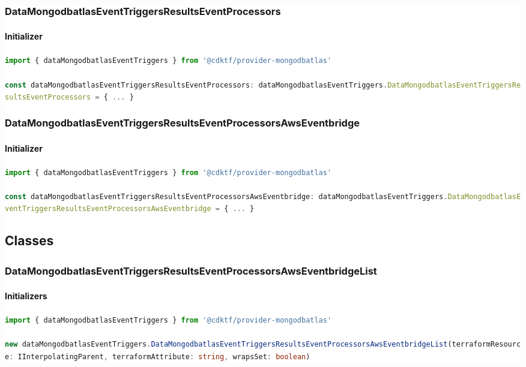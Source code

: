 
### DataMongodbatlasEventTriggersResultsEventProcessors <a name="DataMongodbatlasEventTriggersResultsEventProcessors" id="@cdktf/provider-mongodbatlas.dataMongodbatlasEventTriggers.DataMongodbatlasEventTriggersResultsEventProcessors"></a>

#### Initializer <a name="Initializer" id="@cdktf/provider-mongodbatlas.dataMongodbatlasEventTriggers.DataMongodbatlasEventTriggersResultsEventProcessors.Initializer"></a>

```typescript
import { dataMongodbatlasEventTriggers } from '@cdktf/provider-mongodbatlas'

const dataMongodbatlasEventTriggersResultsEventProcessors: dataMongodbatlasEventTriggers.DataMongodbatlasEventTriggersResultsEventProcessors = { ... }
```


### DataMongodbatlasEventTriggersResultsEventProcessorsAwsEventbridge <a name="DataMongodbatlasEventTriggersResultsEventProcessorsAwsEventbridge" id="@cdktf/provider-mongodbatlas.dataMongodbatlasEventTriggers.DataMongodbatlasEventTriggersResultsEventProcessorsAwsEventbridge"></a>

#### Initializer <a name="Initializer" id="@cdktf/provider-mongodbatlas.dataMongodbatlasEventTriggers.DataMongodbatlasEventTriggersResultsEventProcessorsAwsEventbridge.Initializer"></a>

```typescript
import { dataMongodbatlasEventTriggers } from '@cdktf/provider-mongodbatlas'

const dataMongodbatlasEventTriggersResultsEventProcessorsAwsEventbridge: dataMongodbatlasEventTriggers.DataMongodbatlasEventTriggersResultsEventProcessorsAwsEventbridge = { ... }
```


## Classes <a name="Classes" id="Classes"></a>

### DataMongodbatlasEventTriggersResultsEventProcessorsAwsEventbridgeList <a name="DataMongodbatlasEventTriggersResultsEventProcessorsAwsEventbridgeList" id="@cdktf/provider-mongodbatlas.dataMongodbatlasEventTriggers.DataMongodbatlasEventTriggersResultsEventProcessorsAwsEventbridgeList"></a>

#### Initializers <a name="Initializers" id="@cdktf/provider-mongodbatlas.dataMongodbatlasEventTriggers.DataMongodbatlasEventTriggersResultsEventProcessorsAwsEventbridgeList.Initializer"></a>

```typescript
import { dataMongodbatlasEventTriggers } from '@cdktf/provider-mongodbatlas'

new dataMongodbatlasEventTriggers.DataMongodbatlasEventTriggersResultsEventProcessorsAwsEventbridgeList(terraformResource: IInterpolatingParent, terraformAttribute: string, wrapsSet: boolean)
```
